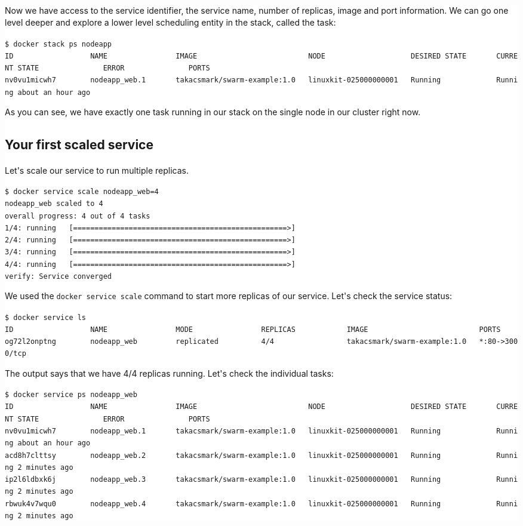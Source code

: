Now we have access to the service identifier, the service name, number of replicas, image and port information. We can go one level deeper and explore a lower level scheduling entity in the stack, called the task:

```shell
$ docker stack ps nodeapp
ID                  NAME                IMAGE                          NODE                    DESIRED STATE       CURRENT STATE               ERROR               PORTS
nv0vu1micwh7        nodeapp_web.1       takacsmark/swarm-example:1.0   linuxkit-025000000001   Running             Running about an hour ago
```

As you can see, we have exactly one task running in our stack on the single node in our cluster right now.

## Your first scaled service

Let's scale our service to run multiple replicas.

```shell
$ docker service scale nodeapp_web=4
nodeapp_web scaled to 4
overall progress: 4 out of 4 tasks
1/4: running   [==================================================>]
2/4: running   [==================================================>]
3/4: running   [==================================================>]
4/4: running   [==================================================>]
verify: Service converged
```

We used the `docker service scale` command to start more replicas of our service. Let's check the service status:

```shell
$ docker service ls
ID                  NAME                MODE                REPLICAS            IMAGE                          PORTS
og72l2onptng        nodeapp_web         replicated          4/4                 takacsmark/swarm-example:1.0   *:80->3000/tcp
```

The output says that we have 4/4 replicas running. Let's check the individual tasks:

```shell
$ docker service ps nodeapp_web
ID                  NAME                IMAGE                          NODE                    DESIRED STATE       CURRENT STATE               ERROR               PORTS
nv0vu1micwh7        nodeapp_web.1       takacsmark/swarm-example:1.0   linuxkit-025000000001   Running             Running about an hour ago
acd8h7clttsy        nodeapp_web.2       takacsmark/swarm-example:1.0   linuxkit-025000000001   Running             Running 2 minutes ago
ip2l6ldbxk6j        nodeapp_web.3       takacsmark/swarm-example:1.0   linuxkit-025000000001   Running             Running 2 minutes ago
rbwuk4v7wqu0        nodeapp_web.4       takacsmark/swarm-example:1.0   linuxkit-025000000001   Running             Running 2 minutes ago
```
